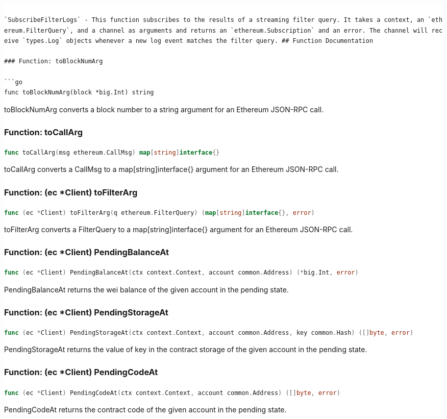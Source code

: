 ```

`SubscribeFilterLogs` - This function subscribes to the results of a streaming filter query. It takes a context, an `ethereum.FilterQuery`, and a channel as arguments and returns an `ethereum.Subscription` and an error. The channel will receive `types.Log` objects whenever a new log event matches the filter query. ## Function Documentation

### Function: toBlockNumArg

```go
func toBlockNumArg(block *big.Int) string
```

toBlockNumArg converts a block number to a string argument for an Ethereum JSON-RPC call.

### Function: toCallArg

```go
func toCallArg(msg ethereum.CallMsg) map[string]interface{}
```

toCallArg converts a CallMsg to a map[string]interface{} argument for an Ethereum JSON-RPC call.

### Function: (ec *Client) toFilterArg

```go
func (ec *Client) toFilterArg(q ethereum.FilterQuery) (map[string]interface{}, error)
```

toFilterArg converts a FilterQuery to a map[string]interface{} argument for an Ethereum JSON-RPC call.

### Function: (ec *Client) PendingBalanceAt

```go
func (ec *Client) PendingBalanceAt(ctx context.Context, account common.Address) (*big.Int, error)
```

PendingBalanceAt returns the wei balance of the given account in the pending state.

### Function: (ec *Client) PendingStorageAt

```go
func (ec *Client) PendingStorageAt(ctx context.Context, account common.Address, key common.Hash) ([]byte, error)
```

PendingStorageAt returns the value of key in the contract storage of the given account in the pending state.

### Function: (ec *Client) PendingCodeAt

```go
func (ec *Client) PendingCodeAt(ctx context.Context, account common.Address) ([]byte, error)
```

PendingCodeAt returns the contract code of the given account in the pending state.
